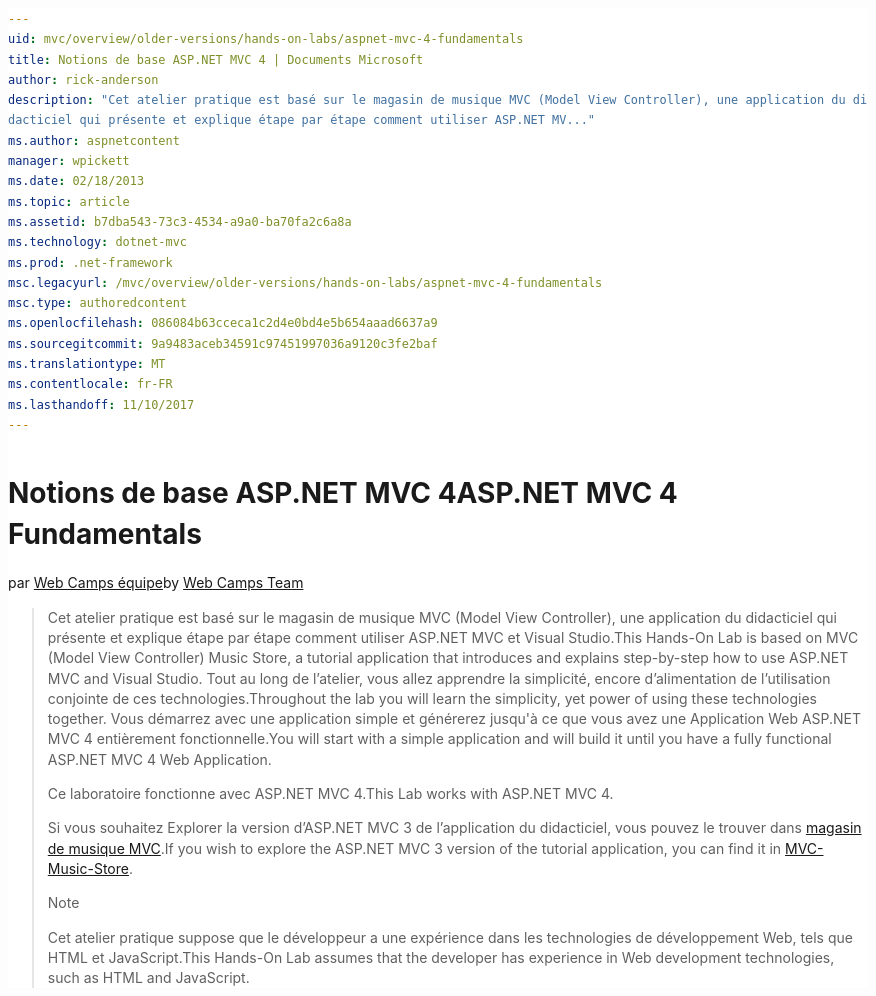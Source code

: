 ```yaml
---
uid: mvc/overview/older-versions/hands-on-labs/aspnet-mvc-4-fundamentals
title: Notions de base ASP.NET MVC 4 | Documents Microsoft
author: rick-anderson
description: "Cet atelier pratique est basé sur le magasin de musique MVC (Model View Controller), une application du didacticiel qui présente et explique étape par étape comment utiliser ASP.NET MV..."
ms.author: aspnetcontent
manager: wpickett
ms.date: 02/18/2013
ms.topic: article
ms.assetid: b7dba543-73c3-4534-a9a0-ba70fa2c6a8a
ms.technology: dotnet-mvc
ms.prod: .net-framework
msc.legacyurl: /mvc/overview/older-versions/hands-on-labs/aspnet-mvc-4-fundamentals
msc.type: authoredcontent
ms.openlocfilehash: 086084b63cceca1c2d4e0bd4e5b654aaad6637a9
ms.sourcegitcommit: 9a9483aceb34591c97451997036a9120c3fe2baf
ms.translationtype: MT
ms.contentlocale: fr-FR
ms.lasthandoff: 11/10/2017
---
```

<a name="aspnet-mvc-4-fundamentals"></a><span data-ttu-id="2e125-103">Notions de base ASP.NET MVC 4</span><span class="sxs-lookup"><span data-stu-id="2e125-103">ASP.NET MVC 4 Fundamentals</span></span>
====================
<span data-ttu-id="2e125-104">par [Web Camps équipe](https://twitter.com/webcamps)</span><span class="sxs-lookup"><span data-stu-id="2e125-104">by [Web Camps Team](https://twitter.com/webcamps)</span></span>

> <span data-ttu-id="2e125-105">Cet atelier pratique est basé sur le magasin de musique MVC (Model View Controller), une application du didacticiel qui présente et explique étape par étape comment utiliser ASP.NET MVC et Visual Studio.</span><span class="sxs-lookup"><span data-stu-id="2e125-105">This Hands-On Lab is based on MVC (Model View Controller) Music Store, a tutorial application that introduces and explains step-by-step how to use ASP.NET MVC and Visual Studio.</span></span> <span data-ttu-id="2e125-106">Tout au long de l’atelier, vous allez apprendre la simplicité, encore d’alimentation de l’utilisation conjointe de ces technologies.</span><span class="sxs-lookup"><span data-stu-id="2e125-106">Throughout the lab you will learn the simplicity, yet power of using these technologies together.</span></span> <span data-ttu-id="2e125-107">Vous démarrez avec une application simple et générerez jusqu'à ce que vous avez une Application Web ASP.NET MVC 4 entièrement fonctionnelle.</span><span class="sxs-lookup"><span data-stu-id="2e125-107">You will start with a simple application and will build it until you have a fully functional ASP.NET MVC 4 Web Application.</span></span>
> 
> <span data-ttu-id="2e125-108">Ce laboratoire fonctionne avec ASP.NET MVC 4.</span><span class="sxs-lookup"><span data-stu-id="2e125-108">This Lab works with ASP.NET MVC 4.</span></span>
> 
> <span data-ttu-id="2e125-109">Si vous souhaitez Explorer la version d’ASP.NET MVC 3 de l’application du didacticiel, vous pouvez le trouver dans [magasin de musique MVC](https://github.com/evilDave/MVC-Music-Store).</span><span class="sxs-lookup"><span data-stu-id="2e125-109">If you wish to explore the ASP.NET MVC 3 version of the tutorial application, you can find it in [MVC-Music-Store](https://github.com/evilDave/MVC-Music-Store).</span></span>
> 
> > [!NOTE]
> > <span data-ttu-id="2e125-110">Cet atelier pratique suppose que le développeur a une expérience dans les technologies de développement Web, tels que HTML et JavaScript.</span><span class="sxs-lookup"><span data-stu-id="2e125-110">This Hands-On Lab assumes that the developer has experience in Web development technologies, such as HTML and JavaScript.</span></span>
> 
> 